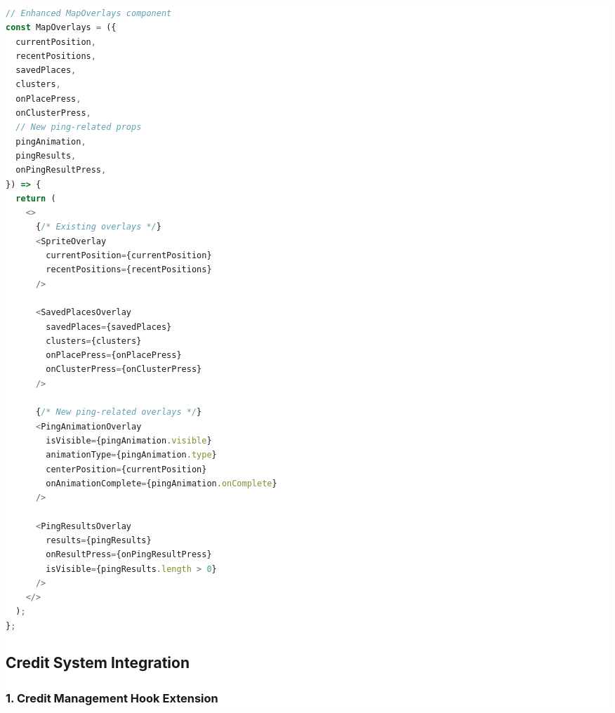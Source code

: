 ```javascript
// Enhanced MapOverlays component
const MapOverlays = ({
  currentPosition,
  recentPositions,
  savedPlaces,
  clusters,
  onPlacePress,
  onClusterPress,
  // New ping-related props
  pingAnimation,
  pingResults,
  onPingResultPress,
}) => {
  return (
    <>
      {/* Existing overlays */}
      <SpriteOverlay
        currentPosition={currentPosition}
        recentPositions={recentPositions}
      />
      
      <SavedPlacesOverlay
        savedPlaces={savedPlaces}
        clusters={clusters}
        onPlacePress={onPlacePress}
        onClusterPress={onClusterPress}
      />

      {/* New ping-related overlays */}
      <PingAnimationOverlay
        isVisible={pingAnimation.visible}
        animationType={pingAnimation.type}
        centerPosition={currentPosition}
        onAnimationComplete={pingAnimation.onComplete}
      />

      <PingResultsOverlay
        results={pingResults}
        onResultPress={onPingResultPress}
        isVisible={pingResults.length > 0}
      />
    </>
  );
};
```

## Credit System Integration

### 1. Credit Management Hook Extension
